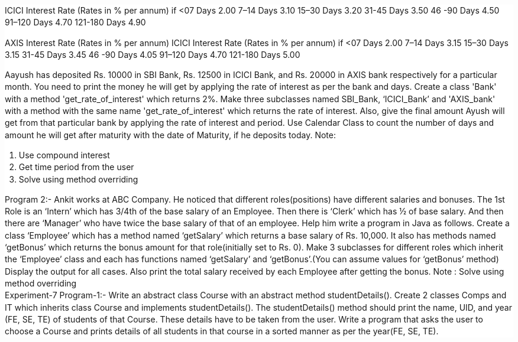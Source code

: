 ICICI  Interest Rate (Rates in % per annum)
if <07 Days 2.00
    7–14 Days 3.10
   15–30 Days 3.20
   31-45 Days 3.50
  46 -90 Days 4.50
  91–120 Days 4.70
121-180 Days  4.90

AXIS Interest Rate (Rates in % per annum)
ICICI  Interest Rate (Rates in % per annum)
if <07 Days 2.00
    7–14 Days 3.15
   15–30 Days 3.15
   31-45 Days 3.45
  46 -90 Days 4.05
  91–120 Days 4.70
121-180 Days  5.00

Aayush has deposited Rs. 10000 in SBI Bank,  Rs. 12500 in ICICI Bank, and Rs. 20000 in AXIS bank respectively for a particular month.
You need to print the money he will get by applying the rate of interest as per the bank and days.
Create a class 'Bank' with a method 'get_rate_of_interest' which returns 2%.
Make three subclasses named  SBI_Bank, ‘ICICI_Bank’ and 'AXIS_bank' with a method with the same name 'get_rate_of_interest' which returns the rate of interest.
Also, give the final amount Ayush will get from that particular bank by applying the rate of interest and period. Use Calendar Class to count the number of days and amount he will get after maturity with the date of Maturity, if he deposits today.
Note:
1.  Use compound interest
2. Get time period from the user
3. Solve using method overriding

Program 2:- Ankit works at ABC Company. He noticed that different roles(positions) have different salaries and bonuses. The 1st Role is an ‘Intern’ which has 3/4th of the base salary of an Employee.  Then there is ‘Clerk’ which has ½ of base salary. And then there are ‘Manager’ who have twice the base salary of that of an employee. Help him write a program in Java as follows.
Create a class ‘Employee’ which has a method named ‘getSalary’ which returns a base salary of Rs. 10,000. It also has methods named ‘getBonus’ which returns the bonus amount for that role(initially set to Rs. 0). 
Make 3 subclasses for different roles which inherit the ‘Employee’ class and each has functions named ‘getSalary’ and ‘getBonus’.(You can assume values for ‘getBonus’ method)
Display the output for all cases. Also print the total salary received by each Employee after getting the bonus.
Note : Solve using method overriding
<br />
Experiment-7
Program-1:- Write an abstract class Course with an abstract method studentDetails().
Create 2 classes Comps and IT which inherits class Course and implements studentDetails().
The studentDetails() method should print the name, UID, and year (FE, SE, TE) of students of that Course. These details have to be taken from the user.
Write a program that asks the user to choose a Course and prints details of all students in that course in a sorted manner as per the year(FE, SE, TE).
